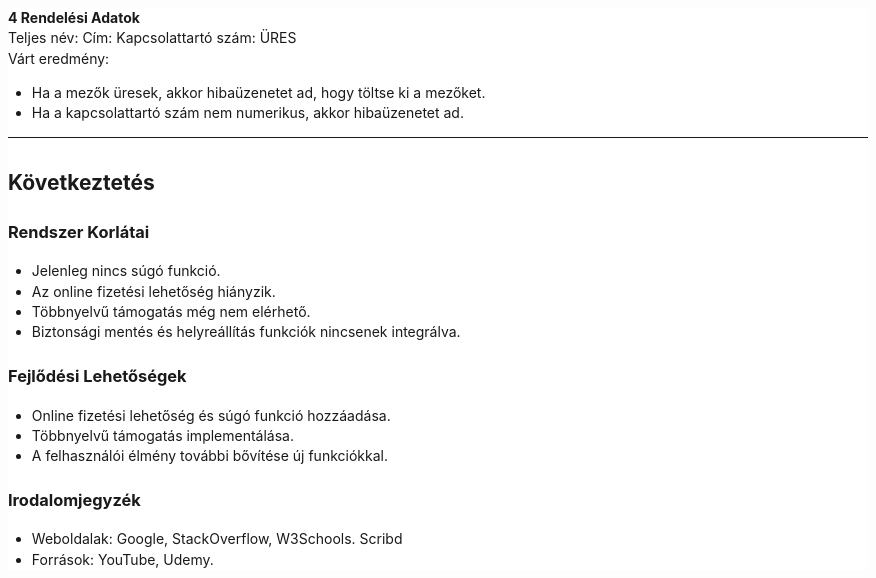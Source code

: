 **4 Rendelési Adatok**  
Teljes név: Cím: Kapcsolattartó szám: ÜRES  
Várt eredmény:  
- Ha a mezők üresek, akkor hibaüzenetet ad, hogy töltse ki a mezőket.  
- Ha a kapcsolattartó szám nem numerikus, akkor hibaüzenetet ad.
---

## Következtetés

### Rendszer Korlátai

- Jelenleg nincs súgó funkció.
- Az online fizetési lehetőség hiányzik.
- Többnyelvű támogatás még nem elérhető.
- Biztonsági mentés és helyreállítás funkciók nincsenek integrálva.

### Fejlődési Lehetőségek

- Online fizetési lehetőség és súgó funkció hozzáadása.
- Többnyelvű támogatás implementálása.
- A felhasználói élmény további bővítése új funkciókkal.

### Irodalomjegyzék

- Weboldalak: Google, StackOverflow, W3Schools. Scribd
- Források: YouTube, Udemy.
